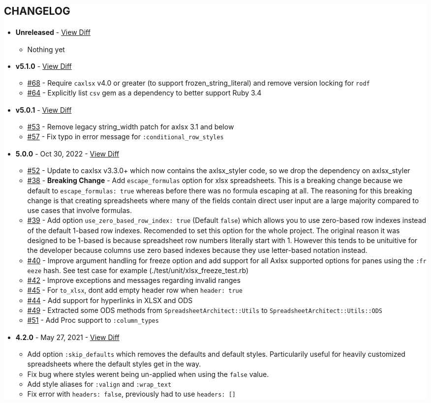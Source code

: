 CHANGELOG
---------

- **Unreleased** - [View Diff](https://github.com/westonganger/spreadsheet_architect/compare/v5.1.0...master)
  - Nothing yet

- **v5.1.0** - [View Diff](https://github.com/westonganger/spreadsheet_architect/compare/v5.0.1...v5.1.0)
  - [#68](https://github.com/westonganger/spreadsheet_architect/pull/68) - Require `caxlsx` v4.0 or greater (to support frozen_string_literal) and remove version locking for `rodf`
  - [#64](https://github.com/westonganger/spreadsheet_architect/pull/64) - Explicitly list `csv` gem as a dependency to better support Ruby 3.4

- **v5.0.1** - [View Diff](https://github.com/westonganger/spreadsheet_architect/compare/v5.0.0...v5.0.1)
  - [#53](https://github.com/westonganger/spreadsheet_architect/pull/53) - Remove legacy string_width patch for axlsx 3.1 and below
  - [#57](https://github.com/westonganger/spreadsheet_architect/pull/57) - Fix typo in error message for `:conditional_row_styles`

- **5.0.0** - Oct 30, 2022 - [View Diff](https://github.com/westonganger/spreadsheet_architect/compare/v4.2.0...v5.0.0)
  - [#52](https://github.com/westonganger/spreadsheet_architect/pull/52) - Update to caxlsx v3.3.0+ which now contains the axlsx_styler code, so we drop the dependency on axlsx_styler
  - [#38](https://github.com/westonganger/spreadsheet_architect/pull/38) - **Breaking Change**  - Add `escape_formulas` option for xlsx spreadsheets. This is a breaking change because we default to `escape_formulas: true` whereas before there was no formula escaping at all. The reasoning for this breaking change is that creating spreadsheets where many of the fields contain direct user input are a large majority compared to use cases that involve formulas.
  - [#39](https://github.com/westonganger/spreadsheet_architect/pull/39) - Add option `use_zero_based_row_index: true` (Default `false`) which allows you to use zero-based row indexes instead of the default 1-based row indexes. Recomended to set this option for the whole project. The original reason it was designed to be 1-based is because spreadsheet row numbers literally start with 1. However this tends to be unituitive for the developer because columns use zero based indexes because they use letter-based notation instead.
  - [#40](https://github.com/westonganger/spreadsheet_architect/pull/40) - Improve argument handling for freeze option and add support for all Axlsx supported options for panes using the `:freeze` hash. See test case for example (./test/unit/xlsx_freeze_test.rb)
  - [#42](https://github.com/westonganger/spreadsheet_architect/pull/42) - Improve exceptions and messages regarding invalid ranges
  - [#45](https://github.com/westonganger/spreadsheet_architect/pull/45) - For `to_xlsx`, dont add empty header row when `header: true`
  - [#44](https://github.com/westonganger/spreadsheet_architect/pull/44) - Add support for hyperlinks in XLSX and ODS
  - [#49](https://github.com/westonganger/spreadsheet_architect/pulls/49) - Extracted some ODS methods from `SpreadsheetArchitect::Utils` to `SpreadsheetArchitect::Utils::ODS`
  - [#51](https://github.com/westonganger/spreadsheet_architect/pulls/51) - Add Proc support to `:column_types`

- **4.2.0** - May 27, 2021 - [View Diff](https://github.com/westonganger/spreadsheet_architect/compare/v4.1.0...v4.2.0)
  - Add option `:skip_defaults` which removes the defaults and default styles. Particularily useful for heavily customized spreadsheets where the default styles get in the way.
  - Fix bug where styles werent being un-applied when using the `false` value.
  - Add style aliases for `:valign` and `:wrap_text`
  - Fix error with `headers: false`, previously had to use `headers: []`

